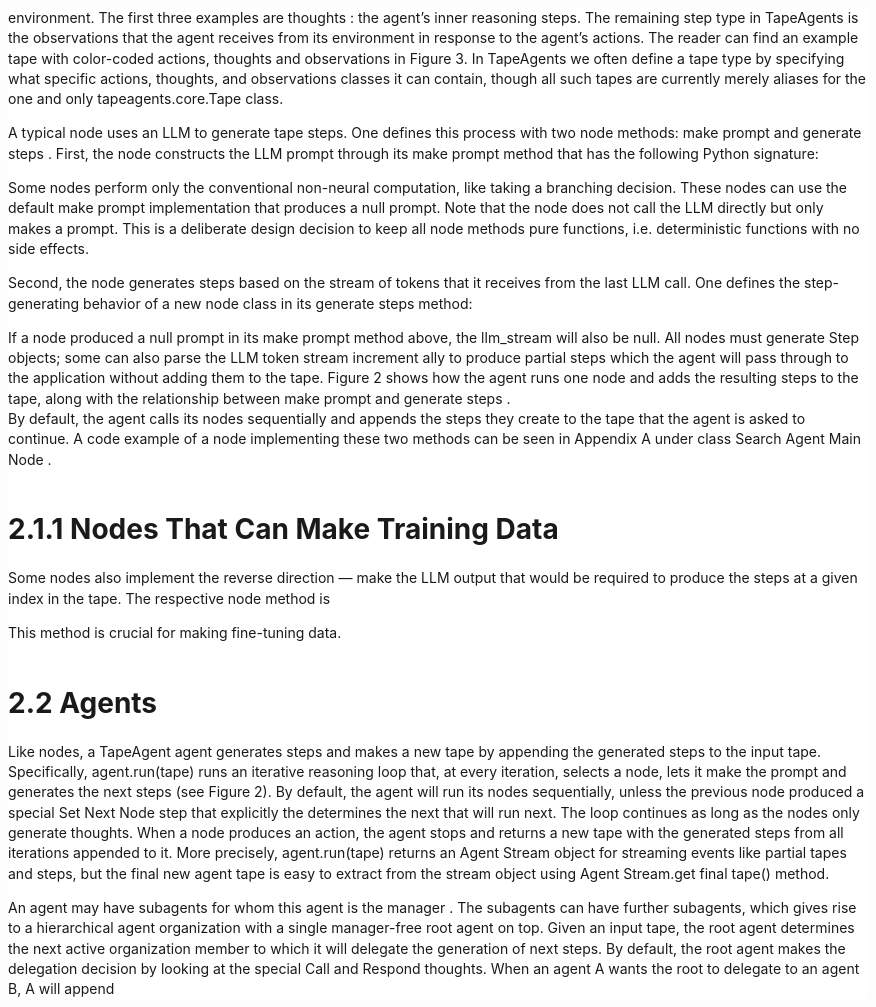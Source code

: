 environment. The first three examples are  thoughts : the agent’s inner reasoning steps. The remaining step type in TapeAgents is the  observations  that the agent receives from its environment in response to the agent’s actions. The reader can find an example tape with color-coded actions, thoughts and observations in Figure 3. In TapeAgents we often define a tape type by specifying what specific actions, thoughts, and observations classes it can contain, though all such tapes are currently merely aliases for the one and only tapeagents.core.Tape  class.  

A typical node uses an LLM to generate tape steps. One defines this process with two node methods: make prompt  and  generate steps . First, the node constructs the LLM prompt through its  make prompt method that has the following Python signature:  

Some nodes perform only the conventional non-neural computation, like taking a branching decision. These nodes can use the default  make prompt  implementation that produces a null prompt. Note that the node does not call the LLM directly but only makes a prompt. This is a deliberate design decision to keep all node methods pure functions, i.e. deterministic functions with no side effects.  

Second, the node generates steps based on the stream of tokens that it receives from the last LLM call. One defines the step-generating behavior of a new node class in its  generate steps  method:  

If a node produced a null prompt in its  make prompt  method above, the  llm_stream  will also be null. All nodes must generate  Step  objects; some can also parse the LLM token stream increment ally to produce partial steps which the agent will pass through to the application without adding them to the tape. Figure 2 shows how the agent runs one node and adds the resulting steps to the tape, along with the relationship between  make prompt  and  generate steps .  
By default, the agent calls its nodes sequentially and appends the steps they create to the tape that the agent is asked to continue. A code example of a node implementing these two methods can be seen in Appendix A under  class Search Agent Main Node .  

# 2.1.1 Nodes That Can Make Training Data  

Some nodes also implement the reverse direction — make the LLM output that would be required to produce the steps at a given index in the tape. The respective node method is  

This method is crucial for making fine-tuning data.  

# 2.2 Agents  

Like nodes, a TapeAgent agent generates steps and makes a new tape by appending the generated steps to the input tape. Specifically,  agent.run(tape)  runs an iterative reasoning loop that, at every iteration, selects a node, lets it make the prompt and generates the next steps (see Figure 2). By default, the agent will run its nodes sequentially, unless the previous node produced a special  Set Next Node  step that explicitly the determines the next that will run next. The loop continues as long as the nodes only generate thoughts. When a node produces an action, the agent stops and returns a new tape with the generated steps from all iterations appended to it. More precisely,  agent.run(tape)  returns an  Agent Stream  object for streaming events like partial tapes and steps, but the final new agent tape is easy to extract from the stream object using Agent Stream.get final tape()  method.  

An agent may have  subagents  for whom this agent is the manager . The subagents can have further subagents, which gives rise to a hierarchical agent organization with a single manager-free root agent on top. Given an input tape, the root agent determines the next active organization member to which it will delegate the generation of next steps. By default, the root agent makes the delegation decision by looking at the special  Call  and  Respond  thoughts. When an agent A wants the root to delegate to an agent B, A will append  
